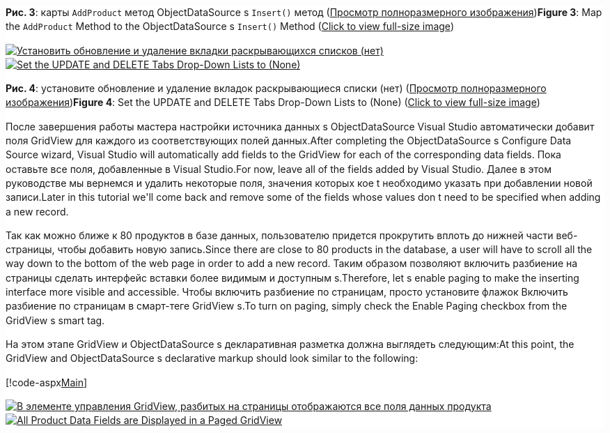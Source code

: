 <span data-ttu-id="e9a9c-129">**Рис. 3**: карты `AddProduct` метод ObjectDataSource s `Insert()` метод ([Просмотр полноразмерного изображения](inserting-a-new-record-from-the-gridview-s-footer-cs/_static/image6.png))</span><span class="sxs-lookup"><span data-stu-id="e9a9c-129">**Figure 3**: Map the `AddProduct` Method to the ObjectDataSource s `Insert()` Method ([Click to view full-size image](inserting-a-new-record-from-the-gridview-s-footer-cs/_static/image6.png))</span></span>


<span data-ttu-id="e9a9c-130">[![Установить обновление и удаление вкладки раскрывающихся списков (нет)](inserting-a-new-record-from-the-gridview-s-footer-cs/_static/image4.gif)](inserting-a-new-record-from-the-gridview-s-footer-cs/_static/image7.png)</span><span class="sxs-lookup"><span data-stu-id="e9a9c-130">[![Set the UPDATE and DELETE Tabs Drop-Down Lists to (None)](inserting-a-new-record-from-the-gridview-s-footer-cs/_static/image4.gif)](inserting-a-new-record-from-the-gridview-s-footer-cs/_static/image7.png)</span></span>

<span data-ttu-id="e9a9c-131">**Рис. 4**: установите обновление и удаление вкладок раскрывающиеся списки (нет) ([Просмотр полноразмерного изображения](inserting-a-new-record-from-the-gridview-s-footer-cs/_static/image8.png))</span><span class="sxs-lookup"><span data-stu-id="e9a9c-131">**Figure 4**: Set the UPDATE and DELETE Tabs Drop-Down Lists to (None) ([Click to view full-size image](inserting-a-new-record-from-the-gridview-s-footer-cs/_static/image8.png))</span></span>


<span data-ttu-id="e9a9c-132">После завершения работы мастера настройки источника данных s ObjectDataSource Visual Studio автоматически добавит поля GridView для каждого из соответствующих полей данных.</span><span class="sxs-lookup"><span data-stu-id="e9a9c-132">After completing the ObjectDataSource s Configure Data Source wizard, Visual Studio will automatically add fields to the GridView for each of the corresponding data fields.</span></span> <span data-ttu-id="e9a9c-133">Пока оставьте все поля, добавленные в Visual Studio.</span><span class="sxs-lookup"><span data-stu-id="e9a9c-133">For now, leave all of the fields added by Visual Studio.</span></span> <span data-ttu-id="e9a9c-134">Далее в этом руководстве мы вернемся и удалить некоторые поля, значения которых кое t необходимо указать при добавлении новой записи.</span><span class="sxs-lookup"><span data-stu-id="e9a9c-134">Later in this tutorial we'll come back and remove some of the fields whose values don t need to be specified when adding a new record.</span></span>

<span data-ttu-id="e9a9c-135">Так как можно ближе к 80 продуктов в базе данных, пользователю придется прокрутить вплоть до нижней части веб-страницы, чтобы добавить новую запись.</span><span class="sxs-lookup"><span data-stu-id="e9a9c-135">Since there are close to 80 products in the database, a user will have to scroll all the way down to the bottom of the web page in order to add a new record.</span></span> <span data-ttu-id="e9a9c-136">Таким образом позволяют включить разбиение на страницы сделать интерфейс вставки более видимым и доступным s.</span><span class="sxs-lookup"><span data-stu-id="e9a9c-136">Therefore, let s enable paging to make the inserting interface more visible and accessible.</span></span> <span data-ttu-id="e9a9c-137">Чтобы включить разбиение по страницам, просто установите флажок Включить разбиение по страницам в смарт-теге GridView s.</span><span class="sxs-lookup"><span data-stu-id="e9a9c-137">To turn on paging, simply check the Enable Paging checkbox from the GridView s smart tag.</span></span>

<span data-ttu-id="e9a9c-138">На этом этапе GridView и ObjectDataSource s декларативная разметка должна выглядеть следующим:</span><span class="sxs-lookup"><span data-stu-id="e9a9c-138">At this point, the GridView and ObjectDataSource s declarative markup should look similar to the following:</span></span>


[!code-aspx[Main](inserting-a-new-record-from-the-gridview-s-footer-cs/samples/sample1.aspx)]


<span data-ttu-id="e9a9c-139">[![В элементе управления GridView, разбитых на страницы отображаются все поля данных продукта](inserting-a-new-record-from-the-gridview-s-footer-cs/_static/image5.gif)](inserting-a-new-record-from-the-gridview-s-footer-cs/_static/image9.png)</span><span class="sxs-lookup"><span data-stu-id="e9a9c-139">[![All Product Data Fields are Displayed in a Paged GridView](inserting-a-new-record-from-the-gridview-s-footer-cs/_static/image5.gif)](inserting-a-new-record-from-the-gridview-s-footer-cs/_static/image9.png)</span></span>
